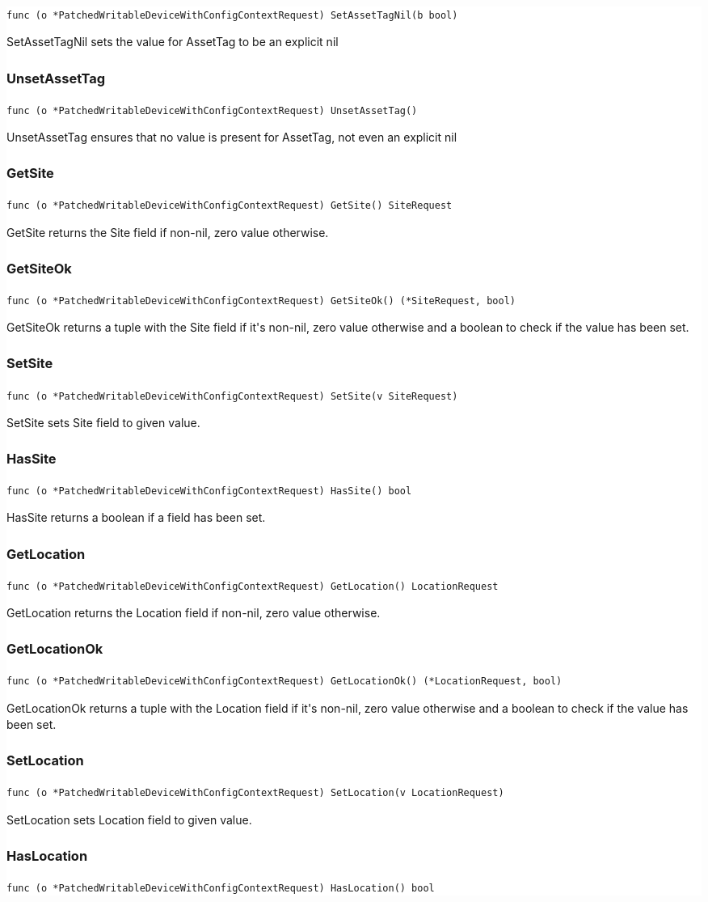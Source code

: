 `func (o *PatchedWritableDeviceWithConfigContextRequest) SetAssetTagNil(b bool)`

 SetAssetTagNil sets the value for AssetTag to be an explicit nil

### UnsetAssetTag
`func (o *PatchedWritableDeviceWithConfigContextRequest) UnsetAssetTag()`

UnsetAssetTag ensures that no value is present for AssetTag, not even an explicit nil
### GetSite

`func (o *PatchedWritableDeviceWithConfigContextRequest) GetSite() SiteRequest`

GetSite returns the Site field if non-nil, zero value otherwise.

### GetSiteOk

`func (o *PatchedWritableDeviceWithConfigContextRequest) GetSiteOk() (*SiteRequest, bool)`

GetSiteOk returns a tuple with the Site field if it's non-nil, zero value otherwise
and a boolean to check if the value has been set.

### SetSite

`func (o *PatchedWritableDeviceWithConfigContextRequest) SetSite(v SiteRequest)`

SetSite sets Site field to given value.

### HasSite

`func (o *PatchedWritableDeviceWithConfigContextRequest) HasSite() bool`

HasSite returns a boolean if a field has been set.

### GetLocation

`func (o *PatchedWritableDeviceWithConfigContextRequest) GetLocation() LocationRequest`

GetLocation returns the Location field if non-nil, zero value otherwise.

### GetLocationOk

`func (o *PatchedWritableDeviceWithConfigContextRequest) GetLocationOk() (*LocationRequest, bool)`

GetLocationOk returns a tuple with the Location field if it's non-nil, zero value otherwise
and a boolean to check if the value has been set.

### SetLocation

`func (o *PatchedWritableDeviceWithConfigContextRequest) SetLocation(v LocationRequest)`

SetLocation sets Location field to given value.

### HasLocation

`func (o *PatchedWritableDeviceWithConfigContextRequest) HasLocation() bool`
